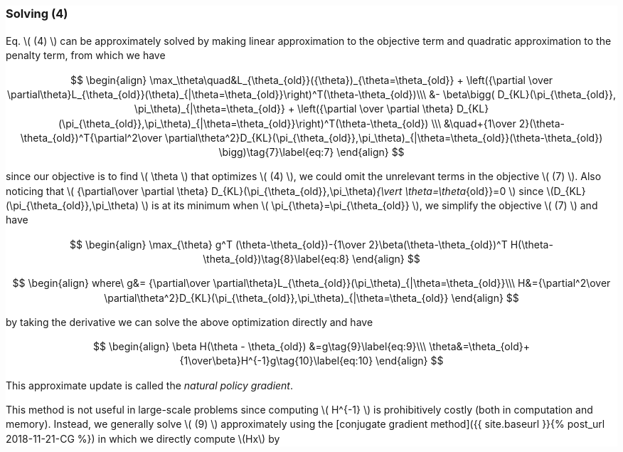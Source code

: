 ### Solving (4)

Eq. \\( (4) \\) can be approximately solved by making linear approximation to the objective term and quadratic approximation to the penalty term, from which we have


$$
\begin{align}
\max_\theta\quad&L_{\theta_{old}}({\theta})_{\theta=\theta_{old}} + \left({\partial \over \partial\theta}L_{\theta_{old}}(\theta)_{|\theta=\theta_{old}}\right)^T(\theta-\theta_{old})\\\
&- \beta\bigg( D_{KL}(\pi_{\theta_{old}}, \pi_\theta)_{|\theta=\theta_{old}} + \left({\partial \over \partial \theta} D_{KL}(\pi_{\theta_{old}},\pi_\theta)_{|\theta=\theta_{old}}\right)^T(\theta-\theta_{old}) \\\
&\quad+{1\over 2}(\theta-\theta_{old})^T{\partial^2\over \partial\theta^2}D_{KL}(\pi_{\theta_{old}},\pi_\theta)_{|\theta=\theta_{old}}(\theta-\theta_{old}) \bigg)\tag{7}\label{eq:7}
\end{align}
$$

since our objective is to find \\( \theta \\) that optimizes \\( (4) \\), we could omit the unrelevant terms in the objective \\( (7) \\). Also noticing that \\( {\partial\over \partial \theta} D_{KL}(\pi_{\theta_{old}},\pi_\theta)_{\vert \theta=\theta_{old}}=0 \\) since \\(D_{KL}(\pi_{\theta_{old}},\pi_\theta) \\) is at its minimum when \\( \pi_{\theta}=\pi_{\theta_{old}} \\), we simplify the objective \\( (7) \\) and have


$$
\begin{align}
\max_{\theta} g^T (\theta-\theta_{old})-{1\over 2}\beta(\theta-\theta_{old})^T H(\theta-\theta_{old})\tag{8}\label{eq:8}
\end{align}
$$


$$
\begin{align}
where\ g&= {\partial\over \partial\theta}L_{\theta_{old}}(\pi_\theta)_{|\theta=\theta_{old}}\\\
H&={\partial^2\over \partial\theta^2}D_{KL}(\pi_{\theta_{old}},\pi_\theta)_{|\theta=\theta_{old}}
\end{align}
$$


by taking the derivative we can solve the above optimization directly and have

$$
\begin{align}
\beta H(\theta - \theta_{old}) &=g\tag{9}\label{eq:9}\\\
\theta&=\theta_{old}+{1\over\beta}H^{-1}g\tag{10}\label{eq:10}
\end{align}
$$

This approximate update is called the *natural policy gradient*.

This method is not useful in large-scale problems since computing \\( H^{-1} \\) is prohibitively costly (both in computation and memory). Instead, we generally solve \\( (9) \\) approximately using the [conjugate gradient method]({{ site.baseurl }}{% post_url 2018-11-21-CG %}) in which we directly compute \\(Hx\\) by
